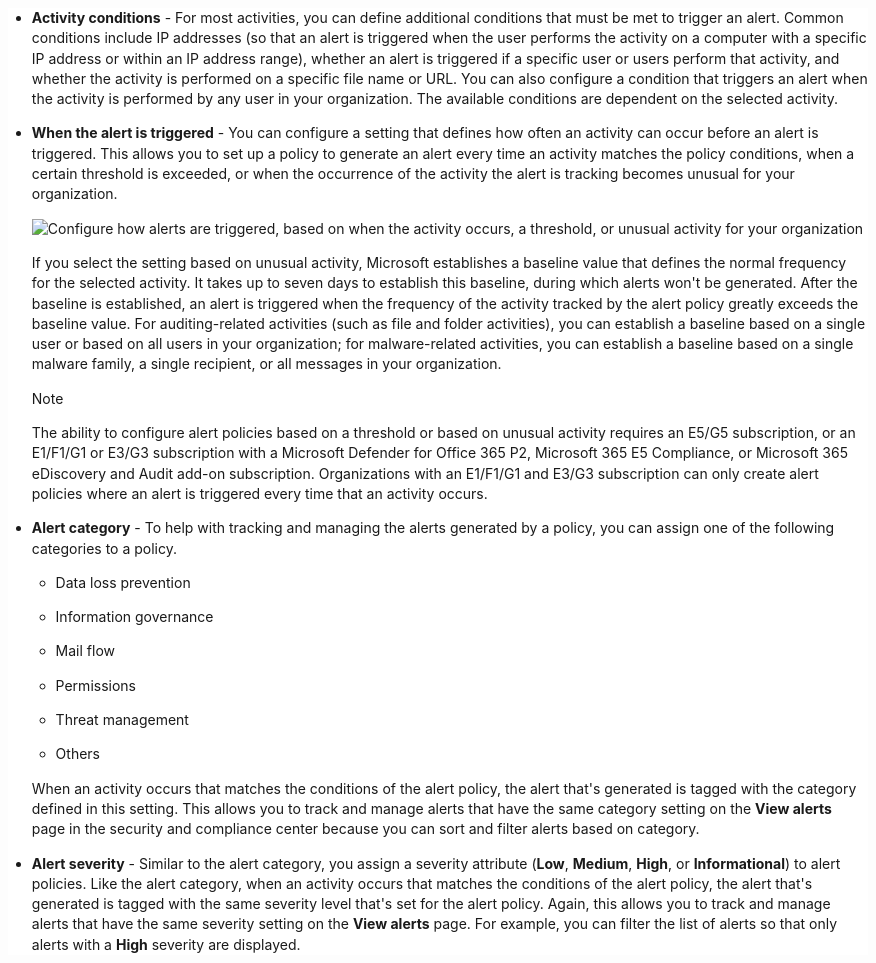 - **Activity conditions** - For most activities, you can define additional conditions that must be met to trigger an alert. Common conditions include IP addresses (so that an alert is triggered when the user performs the activity on a computer with a specific IP address or within an IP address range), whether an alert is triggered if a specific user or users perform that activity, and whether the activity is performed on a specific file name or URL. You can also configure a condition that triggers an alert when the activity is performed by any user in your organization. The available conditions are dependent on the selected activity.

- **When the alert is triggered** - You can configure a setting that defines how often an activity can occur before an alert is triggered. This allows you to set up a policy to generate an alert every time an activity matches the policy conditions, when a certain threshold is exceeded, or when the occurrence of the activity the alert is tracking becomes unusual for your organization.

    ![Configure how alerts are triggered, based on when the activity occurs, a threshold, or unusual activity for your organization](../media/97ee1ed2-e7a9-47a2-a980-5f9f63872c65.png)

    If you select the setting based on unusual activity, Microsoft establishes a baseline value that defines the normal frequency for the selected activity. It takes up to seven days to establish this baseline, during which alerts won't be generated. After the baseline is established, an alert is triggered when the frequency of the activity tracked by the alert policy greatly exceeds the baseline value. For auditing-related activities (such as file and folder activities), you can establish a baseline based on a single user or based on all users in your organization; for malware-related activities, you can establish a baseline based on a single malware family, a single recipient, or all messages in your organization.

    > [!NOTE]
    > The ability to configure alert policies based on a threshold or based on unusual activity requires an E5/G5 subscription, or an E1/F1/G1 or E3/G3 subscription with a Microsoft Defender for Office 365 P2, Microsoft 365 E5 Compliance, or Microsoft 365 eDiscovery and Audit add-on subscription. Organizations with an E1/F1/G1 and E3/G3 subscription can only create alert policies where an alert is triggered every time that an activity occurs.

- **Alert category** - To help with tracking and managing the alerts generated by a policy, you can assign one of the following categories to a policy.

  - Data loss prevention

  - Information governance

  - Mail flow

  - Permissions

  - Threat management

  - Others

  When an activity occurs that matches the conditions of the alert policy, the alert that's generated is tagged with the category defined in this setting. This allows you to track and manage alerts that have the same category setting on the **View alerts** page in the security and compliance center because you can sort and filter alerts based on category.

- **Alert severity** - Similar to the alert category, you assign a severity attribute (**Low**, **Medium**, **High**, or **Informational**) to alert policies. Like the alert category, when an activity occurs that matches the conditions of the alert policy, the alert that's generated is tagged with the same severity level that's set for the alert policy. Again, this allows you to track and manage alerts that have the same severity setting on the **View alerts** page. For example, you can filter the list of alerts so that only alerts with a **High** severity are displayed.
